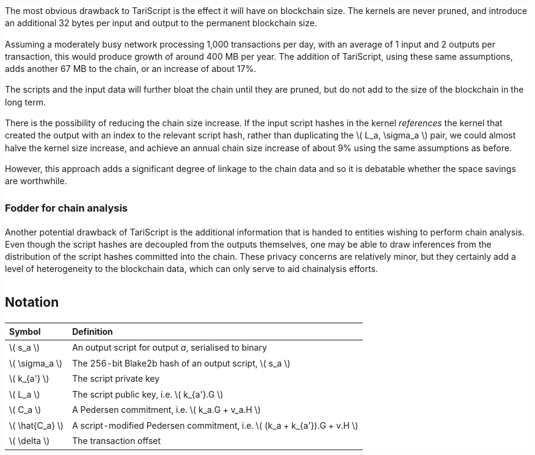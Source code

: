 The most obvious drawback to TariScript is the effect it will have on blockchain size. The kernels are never pruned, and
introduce an additional 32 bytes per input and output to the permanent blockchain size.

Assuming a moderately busy network processing 1,000 transactions per day, with an average of 1 input and 2 outputs per transaction,
this would produce growth of around 400 MB per year. The addition of TariScript, using these same assumptions, adds another 67 MB
to the chain, or an increase of about 17%.

The scripts and the input data will further bloat the chain until they are pruned, but do not add to the size of the
blockchain in the long term.

There is the possibility of reducing the chain size increase. If the input script hashes in the kernel _references_
the kernel that created the output with an index to the relevant script hash, rather than duplicating the \\( L_a, \sigma_a \\)
pair, we could almost halve the kernel size increase, and achieve an annual chain size increase of about 9% using the same
assumptions as before.

However, this approach adds a significant degree of linkage to the chain data and so it is debatable whether the space savings
are worthwhile.

### Fodder for chain analysis

Another potential drawback of TariScript is the additional information that is handed to entities wishing to perform chain
analysis. Even though the script hashes are decoupled from the outputs themselves, one may be able to draw inferences
from the distribution of the script hashes committed into the chain. These privacy concerns are relatively minor, but they
certainly add a level of heterogeneity to the blockchain data, which can only serve to aid chainalysis efforts.

## Notation

| Symbol            | Definition                                                                 |
|:------------------|:---------------------------------------------------------------------------|
| \\( s_a \\)       | An output script for output _a_, serialised to binary                      |
| \\( \sigma_a \\)  | The 256-bit Blake2b hash of an output script, \\( s_a \\)                  |
| \\( k_{a'} \\)    | The script private key                                                     |
| \\( L_a \\)       | The script public key, i.e. \\( k_{a'}.G \\)                               |
| \\( C_a \\)       | A Pedersen commitment, i.e. \\( k_a.G + v_a.H \\)                          |
| \\( \hat{C_a} \\) | A script-modified Pedersen commitment, i.e. \\( (k_a + k_{a'}).G + v.H \\) |
| \\( \delta \\)    | The transaction offset                                                     |
